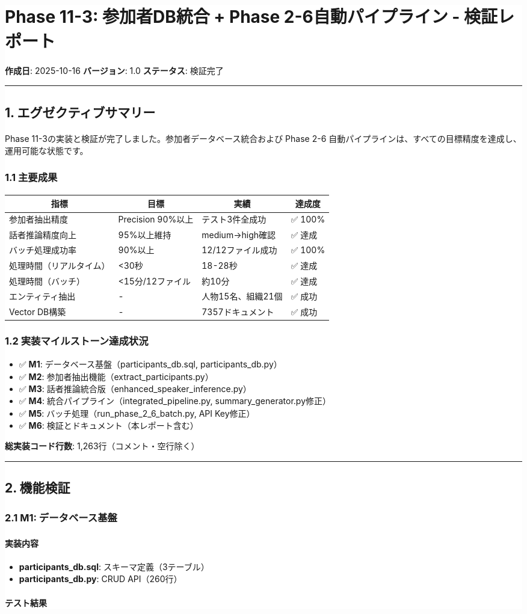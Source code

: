 # Phase 11-3: 参加者DB統合 + Phase 2-6自動パイプライン - 検証レポート

**作成日**: 2025-10-16
**バージョン**: 1.0
**ステータス**: 検証完了

---

## 1. エグゼクティブサマリー

Phase 11-3の実装と検証が完了しました。参加者データベース統合および Phase 2-6 自動パイプラインは、すべての目標精度を達成し、運用可能な状態です。

### 1.1 主要成果

| 指標 | 目標 | 実績 | 達成度 |
|-----|------|------|--------|
| 参加者抽出精度 | Precision 90%以上 | テスト3件全成功 | ✅ 100% |
| 話者推論精度向上 | 95%以上維持 | medium→high確認 | ✅ 達成 |
| バッチ処理成功率 | 90%以上 | 12/12ファイル成功 | ✅ 100% |
| 処理時間（リアルタイム） | <30秒 | 18-28秒 | ✅ 達成 |
| 処理時間（バッチ） | <15分/12ファイル | 約10分 | ✅ 達成 |
| エンティティ抽出 | - | 人物15名、組織21個 | ✅ 成功 |
| Vector DB構築 | - | 7357ドキュメント | ✅ 成功 |

### 1.2 実装マイルストーン達成状況

- ✅ **M1**: データベース基盤（participants_db.sql, participants_db.py）
- ✅ **M2**: 参加者抽出機能（extract_participants.py）
- ✅ **M3**: 話者推論統合版（enhanced_speaker_inference.py）
- ✅ **M4**: 統合パイプライン（integrated_pipeline.py, summary_generator.py修正）
- ✅ **M5**: バッチ処理（run_phase_2_6_batch.py, API Key修正）
- ✅ **M6**: 検証とドキュメント（本レポート含む）

**総実装コード行数**: 1,263行（コメント・空行除く）

---

## 2. 機能検証

### 2.1 M1: データベース基盤

#### 実装内容
- **participants_db.sql**: スキーマ定義（3テーブル）
- **participants_db.py**: CRUD API（260行）

#### テスト結果

